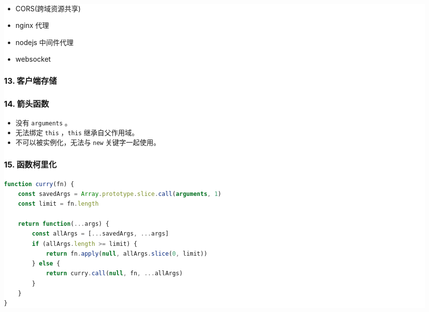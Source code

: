 - CORS(跨域资源共享)

- nginx 代理

- nodejs 中间件代理

- websocket



### 13. 客户端存储

### 14. 箭头函数

- 没有 `arguments` 。
- 无法绑定 `this` ，`this` 继承自父作用域。
- 不可以被实例化，无法与 `new` 关键字一起使用。

### 15. 函数柯里化

~~~js
function curry(fn) {
    const savedArgs = Array.prototype.slice.call(arguments, 1)
    const limit = fn.length

    return function(...args) {
        const allArgs = [...savedArgs, ...args]
        if (allArgs.length >= limit) {
            return fn.apply(null, allArgs.slice(0, limit))
        } else {
            return curry.call(null, fn, ...allArgs)
        }
    }
}
~~~

